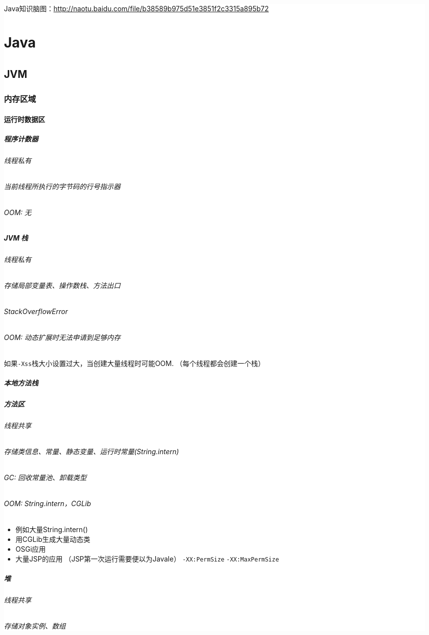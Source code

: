 Java知识脑图：http://naotu.baidu.com/file/b38589b975d51e3851f2c3315a895b72

# Java

## JVM

### 内存区域

#### 运行时数据区

##### 程序计数器

###### 线程私有

###### 当前线程所执行的字节码的行号指示器

###### OOM: 无

##### JVM 栈

###### 线程私有

###### 存储局部变量表、操作数栈、方法出口

###### StackOverflowError

###### OOM: 动态扩展时无法申请到足够内存

如果`-Xss`栈大小设置过大，当创建大量线程时可能OOM.
（每个线程都会创建一个栈）

##### 本地方法栈

##### 方法区

###### 线程共享

###### 存储类信息、常量、静态变量、运行时常量(String.intern)

###### GC: 回收常量池、卸载类型

###### OOM: String.intern，CGLib

- 例如大量String.intern()
- 用CGLib生成大量动态类
- OSGi应用
- 大量JSP的应用 （JSP第一次运行需要便以为Javale）
`-XX:PermSize` `-XX:MaxPermSize`

##### 堆

###### 线程共享

###### 存储对象实例、数组
